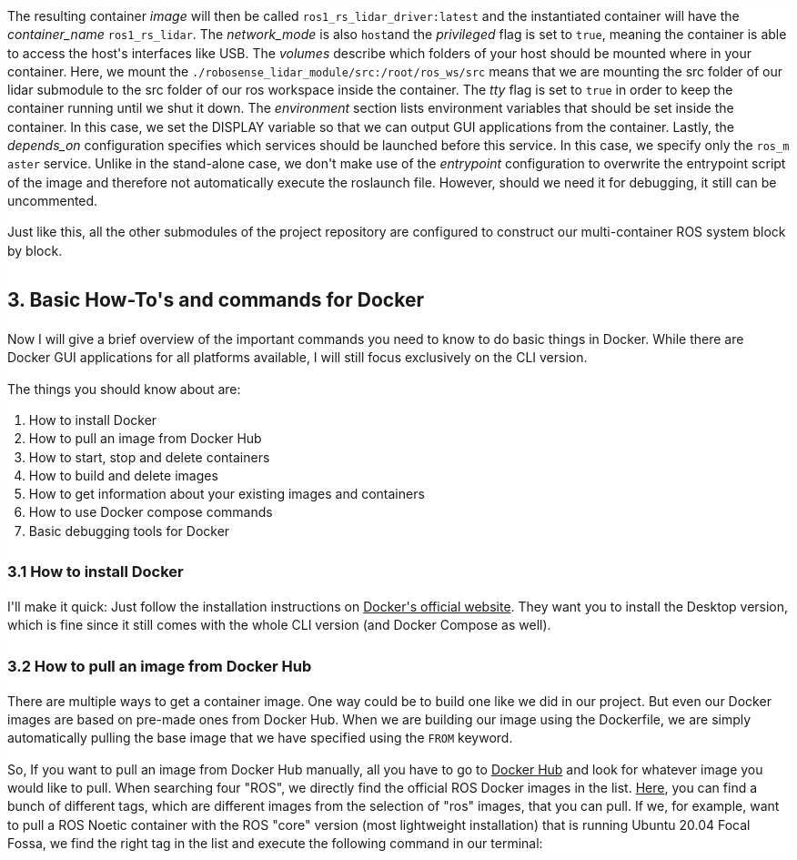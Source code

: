 The resulting container _image_ will then be called `ros1_rs_lidar_driver:latest` and the instantiated container will have the _container_name_ `ros1_rs_lidar`. The _network_mode_ is also `host`and the _privileged_ flag is set to `true`, meaning the container is able to access the host's interfaces like USB. The _volumes_ describe which folders of your host should be mounted where in your container. Here, we mount the `./robosense_lidar_module/src:/root/ros_ws/src` means that we are mounting the src folder of our lidar submodule to the src folder of our ros workspace inside the container. The _tty_ flag is set to `true` in order to keep the container running until we shut it down. The _environment_ section lists environment variables that should be set inside the container. In this case, we set the DISPLAY variable so that we can output GUI applications from the container. Lastly, the _depends_on_ configuration specifies which services should be launched before this service. In this case, we specify only the `ros_master` service. Unlike in the stand-alone case, we don't make use of the _entrypoint_ configuration to overwrite the entrypoint script of the image and therefore not automatically execute the roslaunch file. However, should we need it for debugging, it still can be uncommented.

Just like this, all the other submodules of the project repository are configured to construct our multi-container ROS system block by block.

## 3. Basic How-To's and commands for Docker

Now I will give a brief overview of the important commands you need to know to do basic things in Docker. While there are Docker GUI applications for all platforms available, I will still focus exclusively on the CLI version.

The things you should know about are:

1. How to install Docker
2. How to pull an image from Docker Hub
3. How to start, stop and delete containers
4. How to build and delete images
5. How to get information about your existing images and containers
6. How to use Docker compose commands
7. Basic debugging tools for Docker

### 3.1 How to install Docker

I'll make it quick: Just follow the installation instructions on [Docker's official website](https://docs.docker.com/get-docker/). They want you to install the Desktop version, which is fine since it still comes with the whole CLI version (and Docker Compose as well).

### 3.2 How to pull an image from Docker Hub

There are multiple ways to get a container image. One way could be to build one like we did in our project. But even our Docker images are based on pre-made ones from Docker Hub. When we are building our image using the Dockerfile, we are simply automatically pulling the base image that we have specified using the `FROM` keyword.

So, If you want to pull an image from Docker Hub manually, all you have to go to [Docker Hub](https://hub.docker.com/) and look for whatever image you would like to pull. When searching four "ROS", we directly find the official ROS Docker images in the list. [Here](https://hub.docker.com/_/ros), you can find a bunch of different tags, which are different images from the selection of "ros" images, that you can pull.
If we, for example, want to pull a ROS Noetic container with the ROS "core" version (most lightweight installation) that is running Ubuntu 20.04 Focal Fossa, we find the right tag in the list and execute the following command in our terminal:
